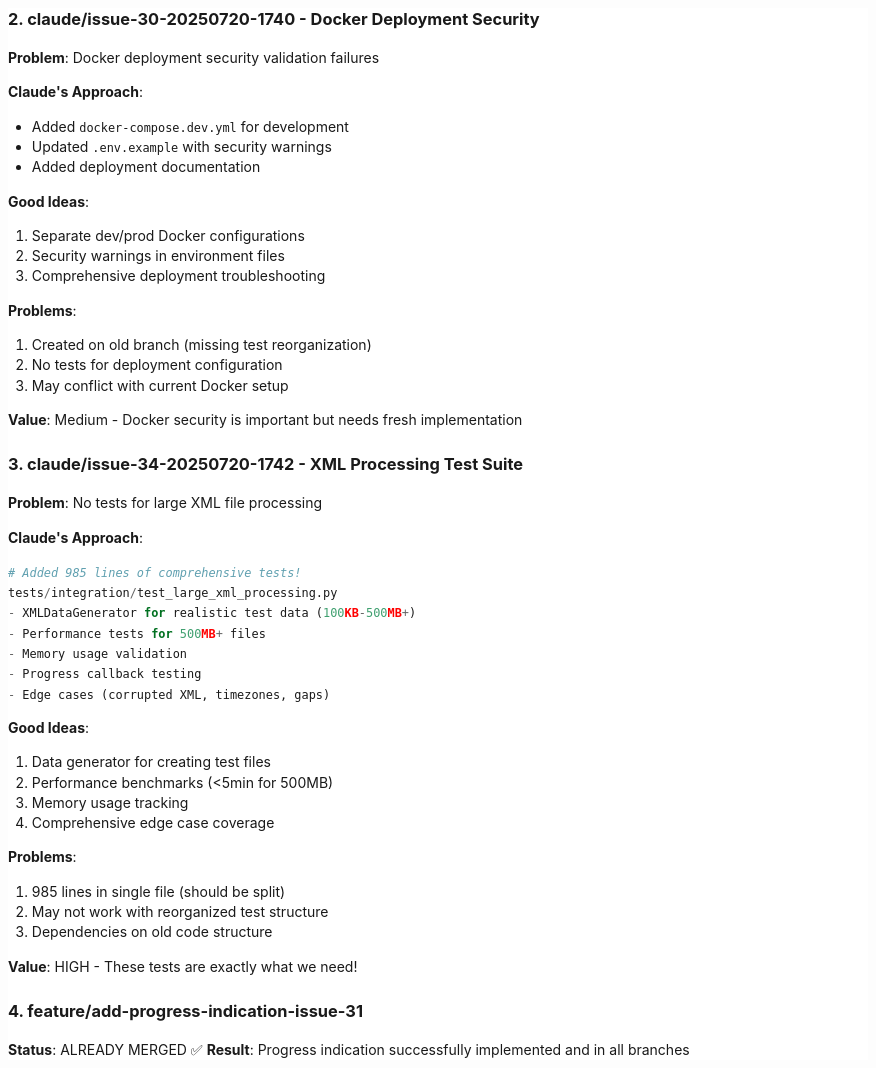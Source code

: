 ### 2. claude/issue-30-20250720-1740 - Docker Deployment Security

**Problem**: Docker deployment security validation failures

**Claude's Approach**:
- Added `docker-compose.dev.yml` for development
- Updated `.env.example` with security warnings
- Added deployment documentation

**Good Ideas**:
1. Separate dev/prod Docker configurations
2. Security warnings in environment files
3. Comprehensive deployment troubleshooting

**Problems**:
1. Created on old branch (missing test reorganization)
2. No tests for deployment configuration
3. May conflict with current Docker setup

**Value**: Medium - Docker security is important but needs fresh implementation

### 3. claude/issue-34-20250720-1742 - XML Processing Test Suite

**Problem**: No tests for large XML file processing

**Claude's Approach**:
```python
# Added 985 lines of comprehensive tests!
tests/integration/test_large_xml_processing.py
- XMLDataGenerator for realistic test data (100KB-500MB+)
- Performance tests for 500MB+ files
- Memory usage validation
- Progress callback testing
- Edge cases (corrupted XML, timezones, gaps)
```

**Good Ideas**:
1. Data generator for creating test files
2. Performance benchmarks (<5min for 500MB)
3. Memory usage tracking
4. Comprehensive edge case coverage

**Problems**:
1. 985 lines in single file (should be split)
2. May not work with reorganized test structure
3. Dependencies on old code structure

**Value**: HIGH - These tests are exactly what we need!

### 4. feature/add-progress-indication-issue-31

**Status**: ALREADY MERGED ✅
**Result**: Progress indication successfully implemented and in all branches
